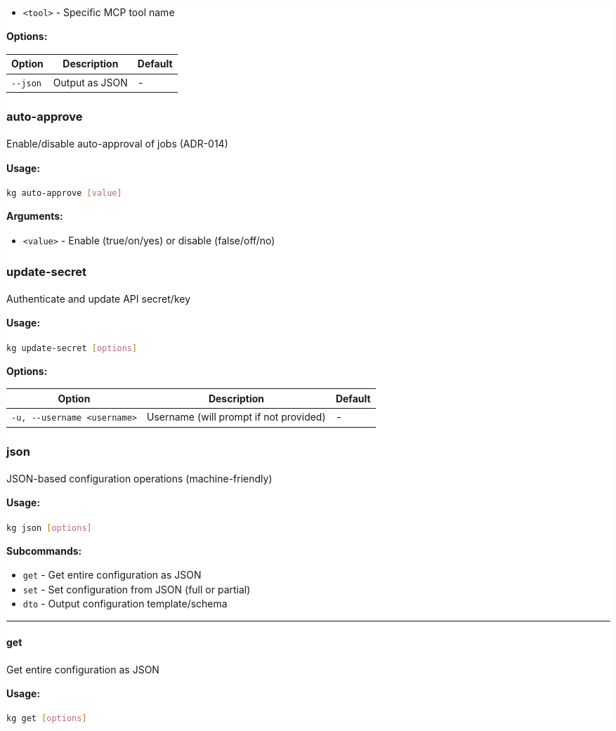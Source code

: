 - `<tool>` - Specific MCP tool name

**Options:**

| Option | Description | Default |
|--------|-------------|---------|
| `--json` | Output as JSON | - |

### auto-approve

Enable/disable auto-approval of jobs (ADR-014)

**Usage:**
```bash
kg auto-approve [value]
```

**Arguments:**

- `<value>` - Enable (true/on/yes) or disable (false/off/no)

### update-secret

Authenticate and update API secret/key

**Usage:**
```bash
kg update-secret [options]
```

**Options:**

| Option | Description | Default |
|--------|-------------|---------|
| `-u, --username <username>` | Username (will prompt if not provided) | - |

### json

JSON-based configuration operations (machine-friendly)

**Usage:**
```bash
kg json [options]
```

**Subcommands:**

- `get` - Get entire configuration as JSON
- `set` - Set configuration from JSON (full or partial)
- `dto` - Output configuration template/schema

---

#### get

Get entire configuration as JSON

**Usage:**
```bash
kg get [options]
```

